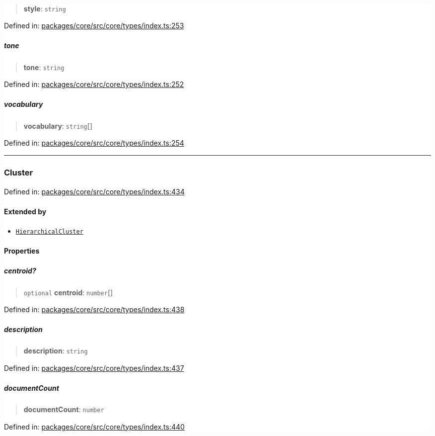 > **style**: `string`

Defined in:
[packages/core/src/core/types/index.ts:253](https://github.com/daydreamsai/daydreams/blob/f0e72101c0795a088a55fd072950f44bb2267eb0/packages/core/src/core/types/index.ts#L253)

##### tone

> **tone**: `string`

Defined in:
[packages/core/src/core/types/index.ts:252](https://github.com/daydreamsai/daydreams/blob/f0e72101c0795a088a55fd072950f44bb2267eb0/packages/core/src/core/types/index.ts#L252)

##### vocabulary

> **vocabulary**: `string`[]

Defined in:
[packages/core/src/core/types/index.ts:254](https://github.com/daydreamsai/daydreams/blob/f0e72101c0795a088a55fd072950f44bb2267eb0/packages/core/src/core/types/index.ts#L254)

---

### Cluster

Defined in:
[packages/core/src/core/types/index.ts:434](https://github.com/daydreamsai/daydreams/blob/f0e72101c0795a088a55fd072950f44bb2267eb0/packages/core/src/core/types/index.ts#L434)

#### Extended by

- [`HierarchicalCluster`](Types.md#hierarchicalcluster)

#### Properties

##### centroid?

> `optional` **centroid**: `number`[]

Defined in:
[packages/core/src/core/types/index.ts:438](https://github.com/daydreamsai/daydreams/blob/f0e72101c0795a088a55fd072950f44bb2267eb0/packages/core/src/core/types/index.ts#L438)

##### description

> **description**: `string`

Defined in:
[packages/core/src/core/types/index.ts:437](https://github.com/daydreamsai/daydreams/blob/f0e72101c0795a088a55fd072950f44bb2267eb0/packages/core/src/core/types/index.ts#L437)

##### documentCount

> **documentCount**: `number`

Defined in:
[packages/core/src/core/types/index.ts:440](https://github.com/daydreamsai/daydreams/blob/f0e72101c0795a088a55fd072950f44bb2267eb0/packages/core/src/core/types/index.ts#L440)
